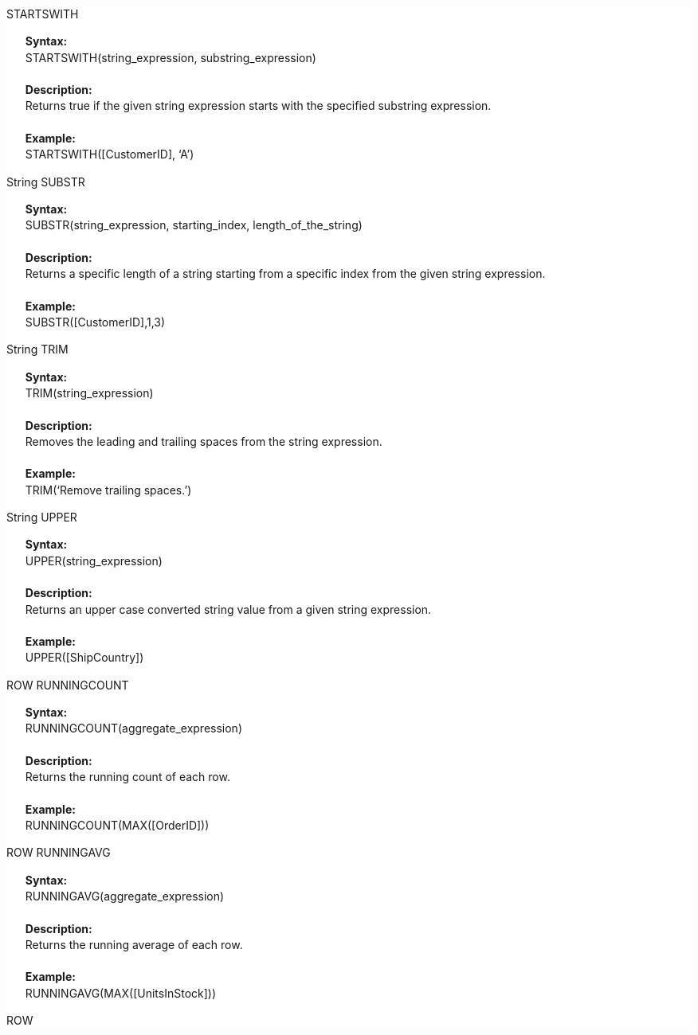    <td>STARTSWITH</td>
   <td><ul style="list-style-type:none">
   <b>Syntax:</b></br> STARTSWITH(string_expression, substring_expression)</br></br>
   <b>Description:</b></br> Returns true if the given string expression starts with the specified substring expression.</br></br>
   <b>Example:</b></br>
   STARTSWITH([CustomerID], ‘A’)</ul>
   </td>
   </tr>
   <tr>
   <td>String</td>
   <td>SUBSTR</td>
   <td><ul style="list-style-type:none">
   <b>Syntax:</b></br> SUBSTR(string_expression, starting_index, length_of_the_string)</br></br>
   <b>Description:</b></br> Returns a specific length of a string starting from a specific index from the given string expression.</br>
   </br><b>Example:</b></br>
   SUBSTR([CustomerID],1,3)</ul>
   </td>
   </tr>
   <tr>
   <td>String</td>
   <td>TRIM</td>
   <td><ul style="list-style-type:none">
   <b>Syntax:</b></br> TRIM(string_expression)</br></br>
   <b>Description:</b></br> Removes the leading and trailing spaces from the string expression.</br></br>
   <b>Example:</b></br>
   TRIM(‘Remove trailing spaces.’)</ul>
   </td>
   </tr>
   <tr>
   <td>String</td>
   <td>UPPER</td>
   <td><ul style="list-style-type:none">
   <b>Syntax:</b></br> UPPER(string_expression)</br></br>
   <b>Description:</b></br> Returns an upper case converted string value from a given string expression.</br></br>
   <b>Example:</b></br>
   UPPER([ShipCountry])</ul>
   </td>
   </tr>
   <tr>
   <td>ROW</td>
   <td>RUNNINGCOUNT</td>
   <td><ul style="list-style-type:none">
   <b>Syntax:</b></br> RUNNINGCOUNT(aggregate_expression)</br></br>
   <b>Description:</b></br> Returns the running count of each row.</br></br>
   <b>Example:</b></br>
   RUNNINGCOUNT(MAX([OrderID]))</ul>
   </td>
   </tr>
   <tr>
   <td>ROW</td>
   <td>RUNNINGAVG</td>
   <td><ul style="list-style-type:none">
   <b>Syntax:</b></br> RUNNINGAVG(aggregate_expression)</br></br>
   <b>Description:</b></br> Returns the running average of each row.</br></br>
   <b>Example:</b></br>
   RUNNINGAVG(MAX([UnitsInStock]))</ul>
   </td>
   </tr>
   <tr>
   <td>ROW</td>
